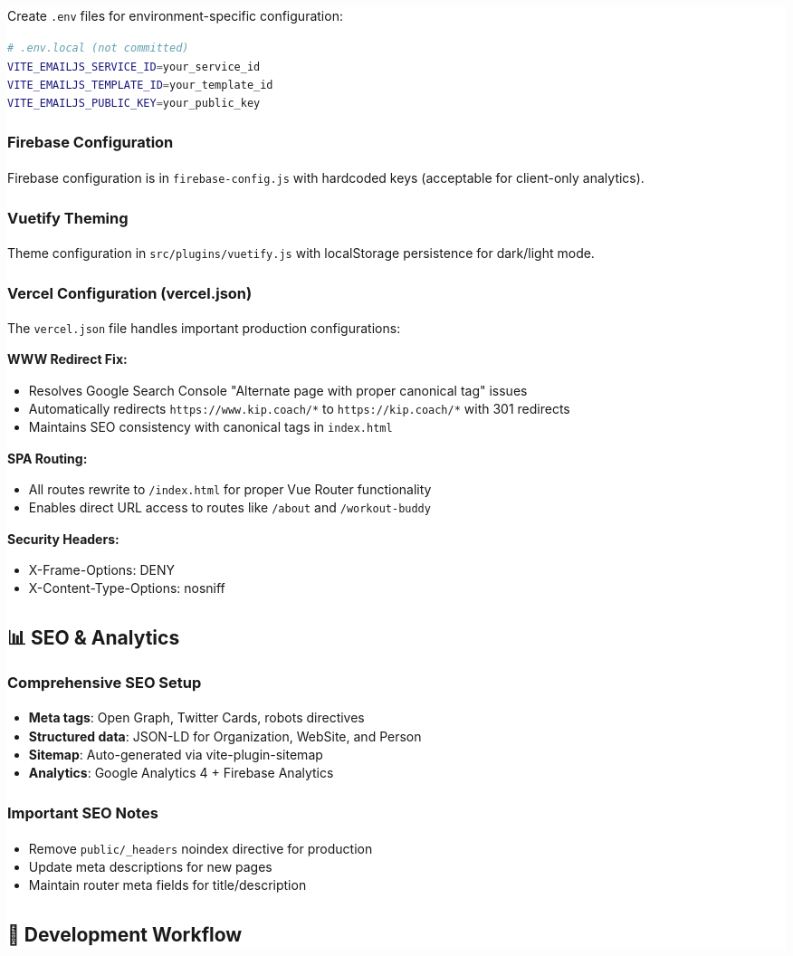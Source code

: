 Create `.env` files for environment-specific configuration:

```bash
# .env.local (not committed)
VITE_EMAILJS_SERVICE_ID=your_service_id
VITE_EMAILJS_TEMPLATE_ID=your_template_id
VITE_EMAILJS_PUBLIC_KEY=your_public_key
```

### Firebase Configuration

Firebase configuration is in `firebase-config.js` with hardcoded keys (acceptable for client-only analytics).

### Vuetify Theming

Theme configuration in `src/plugins/vuetify.js` with localStorage persistence for dark/light mode.

### Vercel Configuration (vercel.json)

The `vercel.json` file handles important production configurations:

**WWW Redirect Fix:**

- Resolves Google Search Console "Alternate page with proper canonical tag" issues
- Automatically redirects `https://www.kip.coach/*` to `https://kip.coach/*` with 301 redirects
- Maintains SEO consistency with canonical tags in `index.html`

**SPA Routing:**

- All routes rewrite to `/index.html` for proper Vue Router functionality
- Enables direct URL access to routes like `/about` and `/workout-buddy`

**Security Headers:**

- X-Frame-Options: DENY
- X-Content-Type-Options: nosniff

## 📊 SEO & Analytics

### Comprehensive SEO Setup

- **Meta tags**: Open Graph, Twitter Cards, robots directives
- **Structured data**: JSON-LD for Organization, WebSite, and Person
- **Sitemap**: Auto-generated via vite-plugin-sitemap
- **Analytics**: Google Analytics 4 + Firebase Analytics

### Important SEO Notes

- Remove `public/_headers` noindex directive for production
- Update meta descriptions for new pages
- Maintain router meta fields for title/description

## 🔄 Development Workflow

